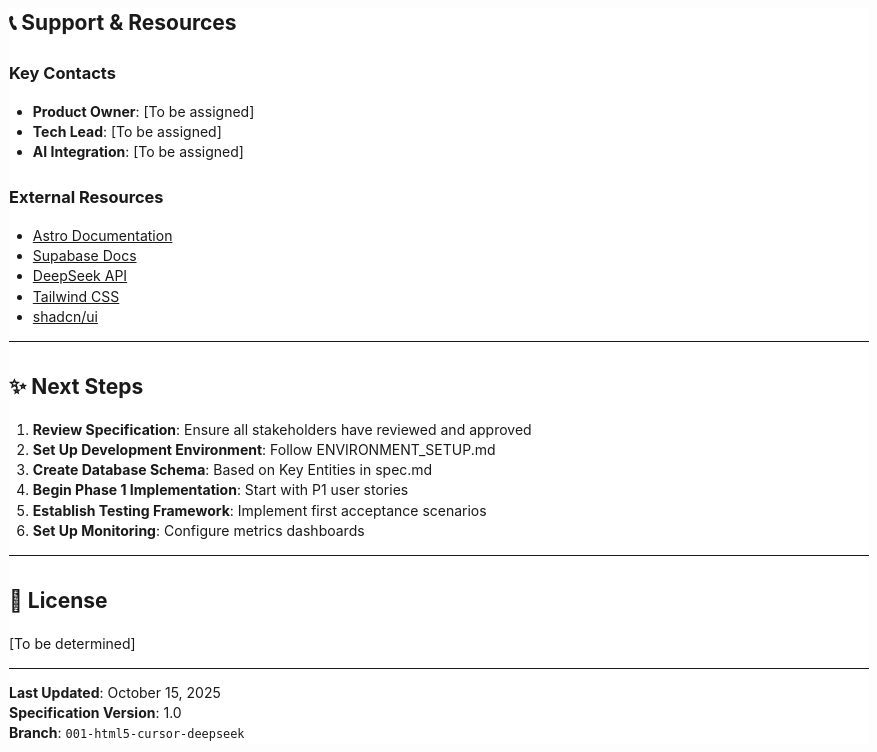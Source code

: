 
## 📞 Support & Resources

### Key Contacts

- **Product Owner**: [To be assigned]
- **Tech Lead**: [To be assigned]
- **AI Integration**: [To be assigned]

### External Resources

- [Astro Documentation](https://docs.astro.build/)
- [Supabase Docs](https://supabase.com/docs)
- [DeepSeek API](https://platform.deepseek.com/docs)
- [Tailwind CSS](https://tailwindcss.com/docs)
- [shadcn/ui](https://ui.shadcn.com/)

---

## ✨ Next Steps

1. **Review Specification**: Ensure all stakeholders have reviewed and approved
2. **Set Up Development Environment**: Follow ENVIRONMENT_SETUP.md
3. **Create Database Schema**: Based on Key Entities in spec.md
4. **Begin Phase 1 Implementation**: Start with P1 user stories
5. **Establish Testing Framework**: Implement first acceptance scenarios
6. **Set Up Monitoring**: Configure metrics dashboards

---

## 📄 License

[To be determined]

---

**Last Updated**: October 15, 2025  
**Specification Version**: 1.0  
**Branch**: `001-html5-cursor-deepseek`
